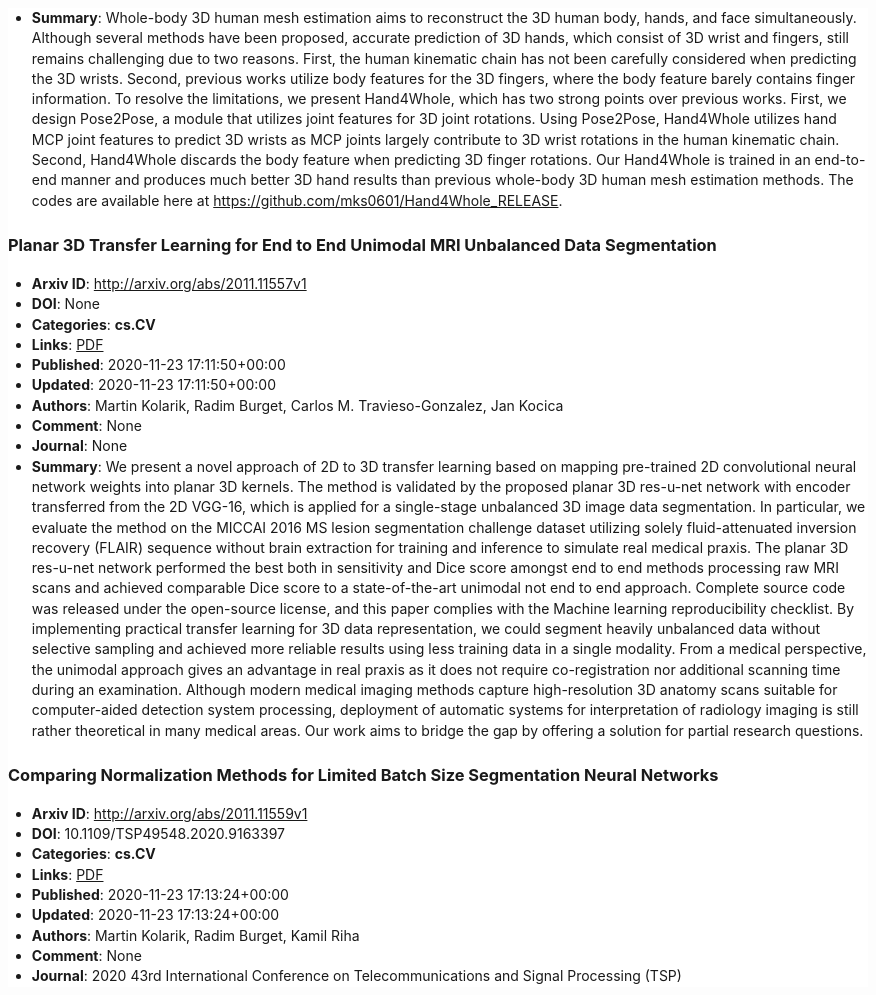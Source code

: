 - **Summary**: Whole-body 3D human mesh estimation aims to reconstruct the 3D human body, hands, and face simultaneously. Although several methods have been proposed, accurate prediction of 3D hands, which consist of 3D wrist and fingers, still remains challenging due to two reasons. First, the human kinematic chain has not been carefully considered when predicting the 3D wrists. Second, previous works utilize body features for the 3D fingers, where the body feature barely contains finger information. To resolve the limitations, we present Hand4Whole, which has two strong points over previous works. First, we design Pose2Pose, a module that utilizes joint features for 3D joint rotations. Using Pose2Pose, Hand4Whole utilizes hand MCP joint features to predict 3D wrists as MCP joints largely contribute to 3D wrist rotations in the human kinematic chain. Second, Hand4Whole discards the body feature when predicting 3D finger rotations. Our Hand4Whole is trained in an end-to-end manner and produces much better 3D hand results than previous whole-body 3D human mesh estimation methods. The codes are available here at https://github.com/mks0601/Hand4Whole_RELEASE.



### Planar 3D Transfer Learning for End to End Unimodal MRI Unbalanced Data Segmentation
- **Arxiv ID**: http://arxiv.org/abs/2011.11557v1
- **DOI**: None
- **Categories**: **cs.CV**
- **Links**: [PDF](http://arxiv.org/pdf/2011.11557v1)
- **Published**: 2020-11-23 17:11:50+00:00
- **Updated**: 2020-11-23 17:11:50+00:00
- **Authors**: Martin Kolarik, Radim Burget, Carlos M. Travieso-Gonzalez, Jan Kocica
- **Comment**: None
- **Journal**: None
- **Summary**: We present a novel approach of 2D to 3D transfer learning based on mapping pre-trained 2D convolutional neural network weights into planar 3D kernels. The method is validated by the proposed planar 3D res-u-net network with encoder transferred from the 2D VGG-16, which is applied for a single-stage unbalanced 3D image data segmentation. In particular, we evaluate the method on the MICCAI 2016 MS lesion segmentation challenge dataset utilizing solely fluid-attenuated inversion recovery (FLAIR) sequence without brain extraction for training and inference to simulate real medical praxis. The planar 3D res-u-net network performed the best both in sensitivity and Dice score amongst end to end methods processing raw MRI scans and achieved comparable Dice score to a state-of-the-art unimodal not end to end approach. Complete source code was released under the open-source license, and this paper complies with the Machine learning reproducibility checklist. By implementing practical transfer learning for 3D data representation, we could segment heavily unbalanced data without selective sampling and achieved more reliable results using less training data in a single modality. From a medical perspective, the unimodal approach gives an advantage in real praxis as it does not require co-registration nor additional scanning time during an examination. Although modern medical imaging methods capture high-resolution 3D anatomy scans suitable for computer-aided detection system processing, deployment of automatic systems for interpretation of radiology imaging is still rather theoretical in many medical areas. Our work aims to bridge the gap by offering a solution for partial research questions.



### Comparing Normalization Methods for Limited Batch Size Segmentation Neural Networks
- **Arxiv ID**: http://arxiv.org/abs/2011.11559v1
- **DOI**: 10.1109/TSP49548.2020.9163397
- **Categories**: **cs.CV**
- **Links**: [PDF](http://arxiv.org/pdf/2011.11559v1)
- **Published**: 2020-11-23 17:13:24+00:00
- **Updated**: 2020-11-23 17:13:24+00:00
- **Authors**: Martin Kolarik, Radim Burget, Kamil Riha
- **Comment**: None
- **Journal**: 2020 43rd International Conference on Telecommunications and
  Signal Processing (TSP)